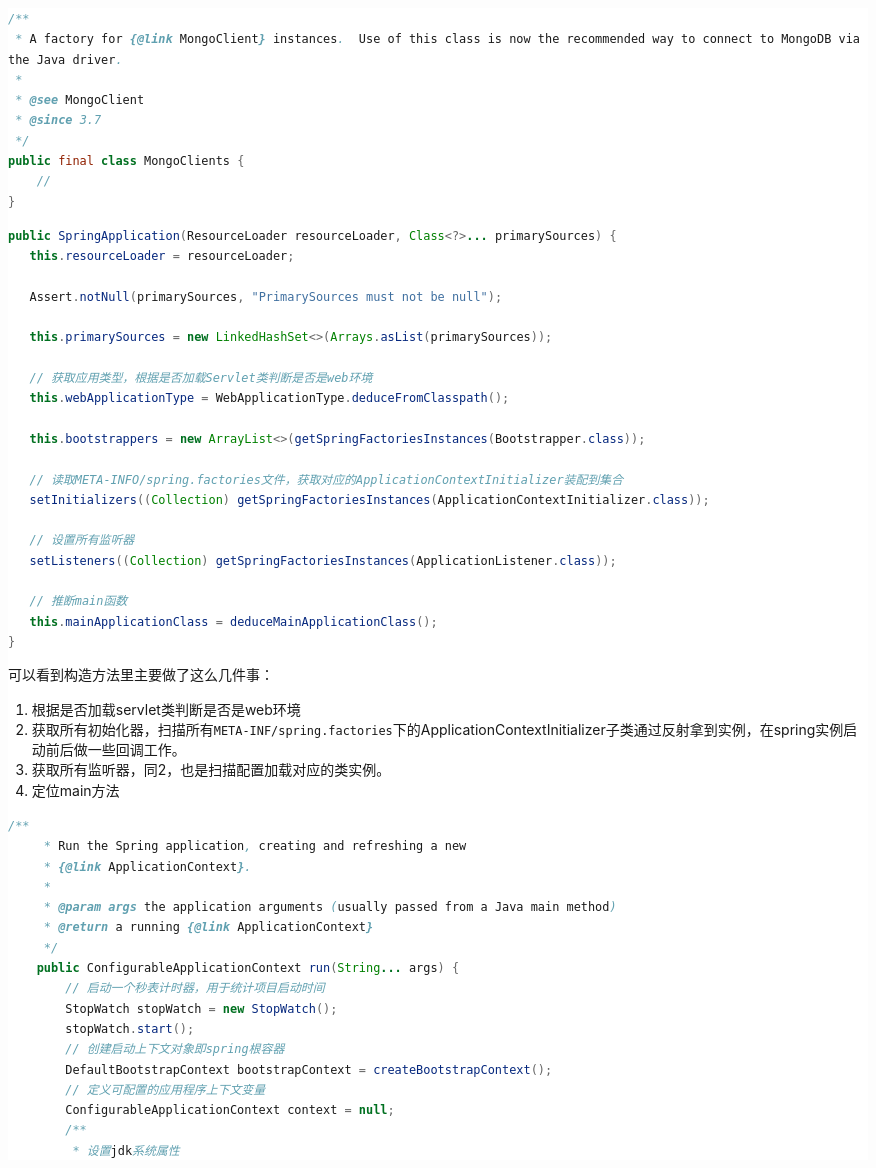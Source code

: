 ```java
/**
 * A factory for {@link MongoClient} instances.  Use of this class is now the recommended way to connect to MongoDB via the Java driver.
 *
 * @see MongoClient
 * @since 3.7
 */
public final class MongoClients {
    //
}
```





```java
public SpringApplication(ResourceLoader resourceLoader, Class<?>... primarySources) {
   this.resourceLoader = resourceLoader;
   
   Assert.notNull(primarySources, "PrimarySources must not be null");
   
   this.primarySources = new LinkedHashSet<>(Arrays.asList(primarySources));
   
   // 获取应用类型，根据是否加载Servlet类判断是否是web环境
   this.webApplicationType = WebApplicationType.deduceFromClasspath();
   
   this.bootstrappers = new ArrayList<>(getSpringFactoriesInstances(Bootstrapper.class));
   
   // 读取META-INFO/spring.factories文件，获取对应的ApplicationContextInitializer装配到集合
   setInitializers((Collection) getSpringFactoriesInstances(ApplicationContextInitializer.class));
   
   // 设置所有监听器
   setListeners((Collection) getSpringFactoriesInstances(ApplicationListener.class));
   
   // 推断main函数
   this.mainApplicationClass = deduceMainApplicationClass();
}
```

可以看到构造方法里主要做了这么几件事：

1. 根据是否加载servlet类判断是否是web环境
2. 获取所有初始化器，扫描所有`META-INF/spring.factories`下的ApplicationContextInitializer子类通过反射拿到实例，在spring实例启动前后做一些回调工作。
3. 获取所有监听器，同2，也是扫描配置加载对应的类实例。
4. 定位main方法



```java
/**
     * Run the Spring application, creating and refreshing a new
     * {@link ApplicationContext}.
     *
     * @param args the application arguments (usually passed from a Java main method)
     * @return a running {@link ApplicationContext}
     */
    public ConfigurableApplicationContext run(String... args) {
        // 启动一个秒表计时器，用于统计项目启动时间
        StopWatch stopWatch = new StopWatch();
        stopWatch.start();
        // 创建启动上下文对象即spring根容器
        DefaultBootstrapContext bootstrapContext = createBootstrapContext();
        // 定义可配置的应用程序上下文变量
        ConfigurableApplicationContext context = null;
        /**
         * 设置jdk系统属性
```